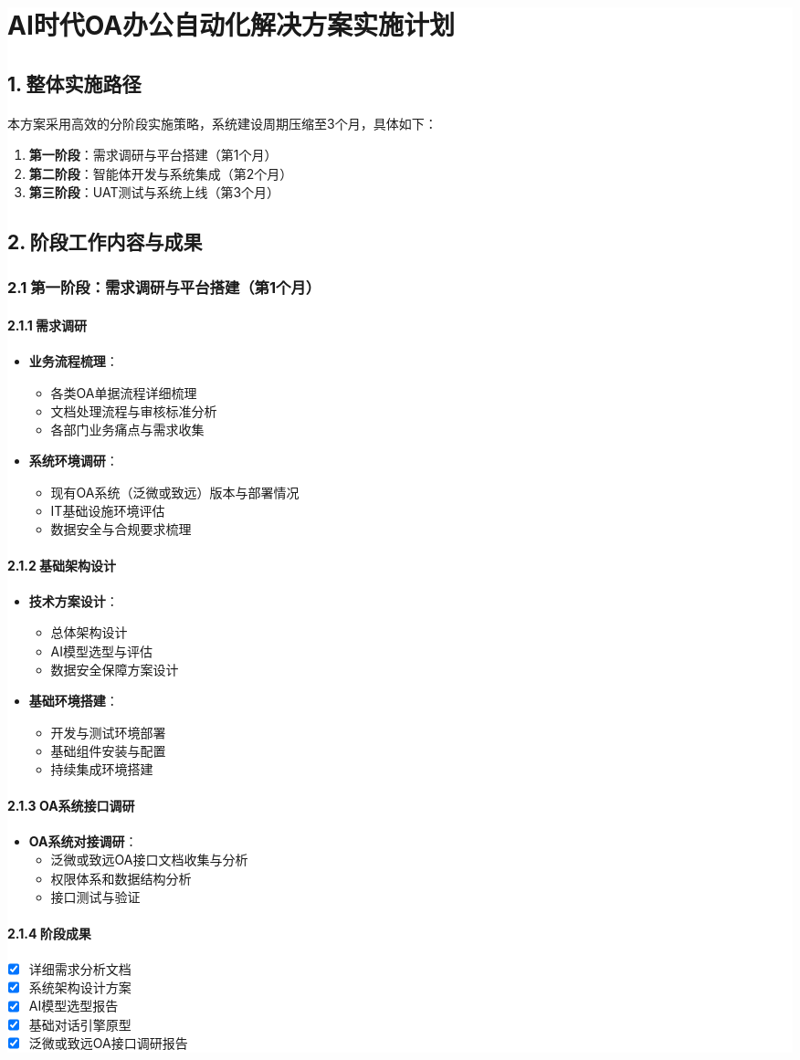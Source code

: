 # AI时代OA办公自动化解决方案实施计划

## 1. 整体实施路径

本方案采用高效的分阶段实施策略，系统建设周期压缩至3个月，具体如下：

1. **第一阶段**：需求调研与平台搭建（第1个月）
2. **第二阶段**：智能体开发与系统集成（第2个月）
3. **第三阶段**：UAT测试与系统上线（第3个月）

## 2. 阶段工作内容与成果

### 2.1 第一阶段：需求调研与平台搭建（第1个月）

#### 2.1.1 需求调研

- **业务流程梳理**：
  - 各类OA单据流程详细梳理
  - 文档处理流程与审核标准分析
  - 各部门业务痛点与需求收集

- **系统环境调研**：
  - 现有OA系统（泛微或致远）版本与部署情况
  - IT基础设施环境评估
  - 数据安全与合规要求梳理

#### 2.1.2 基础架构设计

- **技术方案设计**：
  - 总体架构设计
  - AI模型选型与评估
  - 数据安全保障方案设计

- **基础环境搭建**：
  - 开发与测试环境部署
  - 基础组件安装与配置
  - 持续集成环境搭建

#### 2.1.3 OA系统接口调研

- **OA系统对接调研**：
  - 泛微或致远OA接口文档收集与分析
  - 权限体系和数据结构分析
  - 接口测试与验证

#### 2.1.4 阶段成果

- [x] 详细需求分析文档
- [x] 系统架构设计方案
- [x] AI模型选型报告
- [x] 基础对话引擎原型
- [x] 泛微或致远OA接口调研报告
